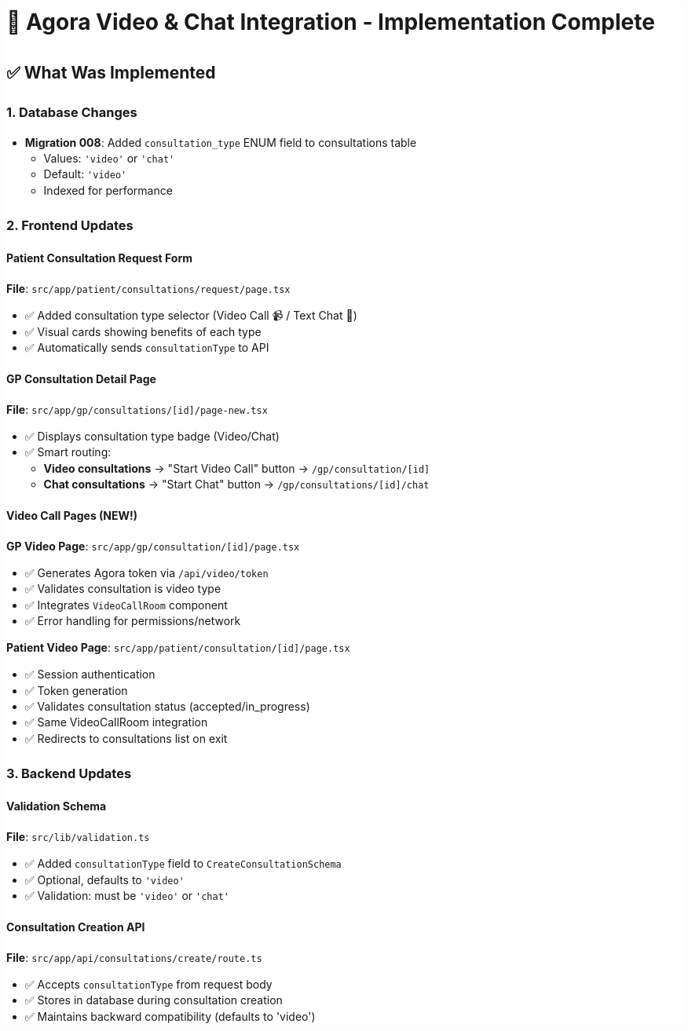 # 🎥 Agora Video & Chat Integration - Implementation Complete

## ✅ What Was Implemented

### 1. Database Changes
- **Migration 008**: Added `consultation_type` ENUM field to consultations table
  - Values: `'video'` or `'chat'`  
  - Default: `'video'`
  - Indexed for performance

### 2. Frontend Updates

#### Patient Consultation Request Form
**File**: `src/app/patient/consultations/request/page.tsx`
- ✅ Added consultation type selector (Video Call 📹 / Text Chat 💬)
- ✅ Visual cards showing benefits of each type
- ✅ Automatically sends `consultationType` to API

#### GP Consultation Detail Page  
**File**: `src/app/gp/consultations/[id]/page-new.tsx`
- ✅ Displays consultation type badge (Video/Chat)
- ✅ Smart routing:
  - **Video consultations** → "Start Video Call" button → `/gp/consultation/[id]`
  - **Chat consultations** → "Start Chat" button → `/gp/consultations/[id]/chat`

#### Video Call Pages (NEW!)
**GP Video Page**: `src/app/gp/consultation/[id]/page.tsx`
- ✅ Generates Agora token via `/api/video/token`
- ✅ Validates consultation is video type
- ✅ Integrates `VideoCallRoom` component
- ✅ Error handling for permissions/network

**Patient Video Page**: `src/app/patient/consultation/[id]/page.tsx`
- ✅ Session authentication
- ✅ Token generation
- ✅ Validates consultation status (accepted/in_progress)
- ✅ Same VideoCallRoom integration
- ✅ Redirects to consultations list on exit

### 3. Backend Updates

#### Validation Schema
**File**: `src/lib/validation.ts`
- ✅ Added `consultationType` field to `CreateConsultationSchema`
- ✅ Optional, defaults to `'video'`
- ✅ Validation: must be `'video'` or `'chat'`

#### Consultation Creation API
**File**: `src/app/api/consultations/create/route.ts`
- ✅ Accepts `consultationType` from request body
- ✅ Stores in database during consultation creation
- ✅ Maintains backward compatibility (defaults to 'video')
